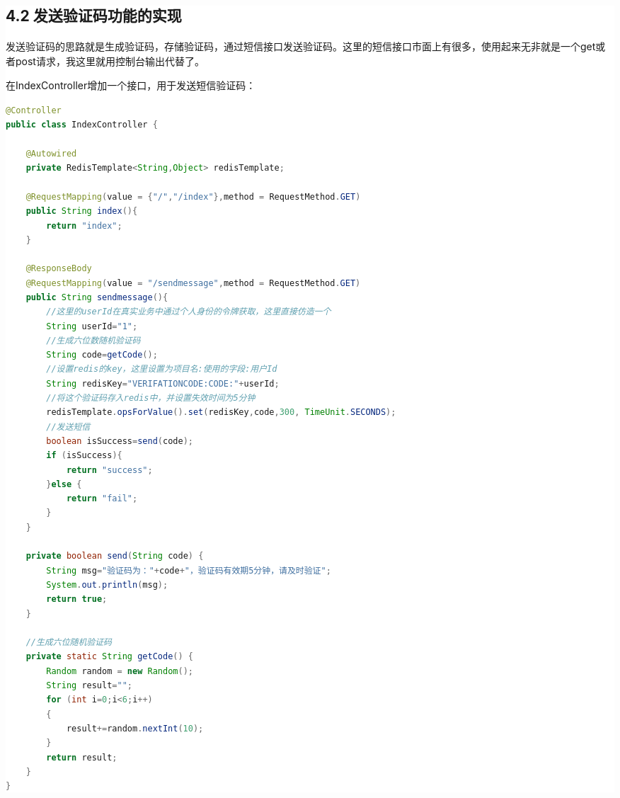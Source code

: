 ## 4.2 发送验证码功能的实现
发送验证码的思路就是生成验证码，存储验证码，通过短信接口发送验证码。这里的短信接口市面上有很多，使用起来无非就是一个get或者post请求，我这里就用控制台输出代替了。

在IndexController增加一个接口，用于发送短信验证码：

```java
@Controller
public class IndexController {

    @Autowired
    private RedisTemplate<String,Object> redisTemplate;

    @RequestMapping(value = {"/","/index"},method = RequestMethod.GET)
    public String index(){
        return "index";
    }

    @ResponseBody
    @RequestMapping(value = "/sendmessage",method = RequestMethod.GET)
    public String sendmessage(){
        //这里的userId在真实业务中通过个人身份的令牌获取，这里直接仿造一个
        String userId="1";
        //生成六位数随机验证码
        String code=getCode();
        //设置redis的key，这里设置为项目名:使用的字段:用户Id
        String redisKey="VERIFATIONCODE:CODE:"+userId;
        //将这个验证码存入redis中，并设置失效时间为5分钟
        redisTemplate.opsForValue().set(redisKey,code,300, TimeUnit.SECONDS);
        //发送短信
        boolean isSuccess=send(code);
        if (isSuccess){
            return "success";
        }else {
            return "fail";
        }
    }

    private boolean send(String code) {
        String msg="验证码为："+code+"，验证码有效期5分钟，请及时验证";
        System.out.println(msg);
        return true;
    }
    
    //生成六位随机验证码
    private static String getCode() {
        Random random = new Random();
        String result="";
        for (int i=0;i<6;i++)
        {
            result+=random.nextInt(10);
        }
        return result;
    }
}
```
